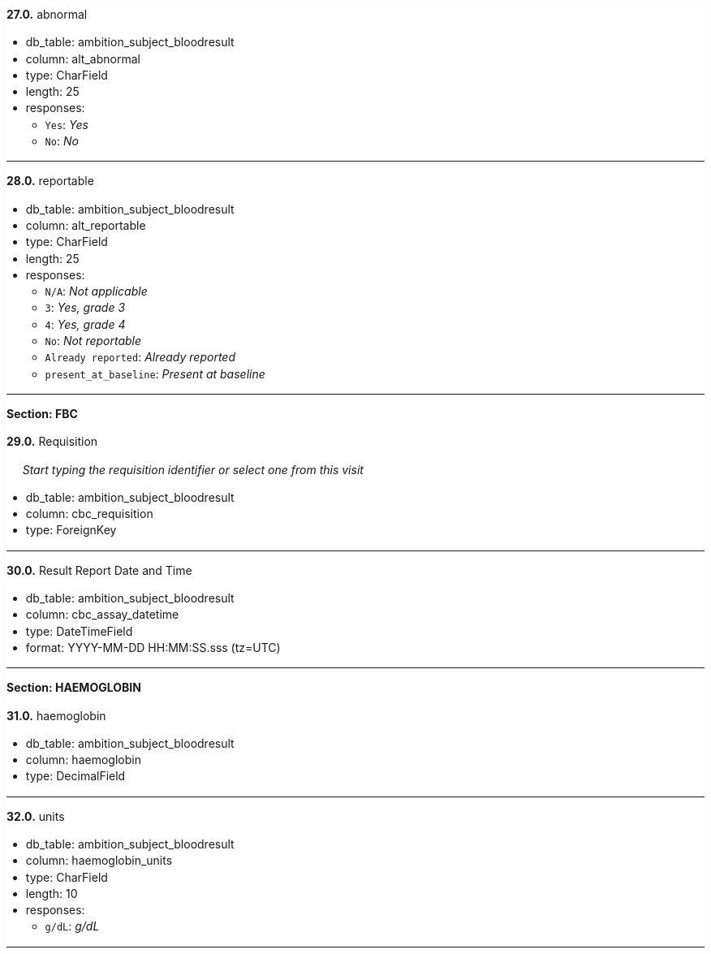 **27.0.** abnormal
* db_table: ambition_subject_bloodresult
* column: alt_abnormal
* type: CharField
* length: 25
* responses:
  - `Yes`: *Yes* 
  - `No`: *No* 
---

**28.0.** reportable
* db_table: ambition_subject_bloodresult
* column: alt_reportable
* type: CharField
* length: 25
* responses:
  - `N/A`: *Not applicable* 
  - `3`: *Yes, grade 3* 
  - `4`: *Yes, grade 4* 
  - `No`: *Not reportable* 
  - `Already reported`: *Already reported* 
  - `present_at_baseline`: *Present at baseline* 
---

**Section: FBC**

**29.0.** Requisition

&nbsp;&nbsp;&nbsp;&nbsp; *Start typing the requisition identifier or select one from this visit*
* db_table: ambition_subject_bloodresult
* column: cbc_requisition
* type: ForeignKey
---

**30.0.** Result Report Date and Time
* db_table: ambition_subject_bloodresult
* column: cbc_assay_datetime
* type: DateTimeField
* format: YYYY-MM-DD HH:MM:SS.sss (tz=UTC)
---

**Section: HAEMOGLOBIN**

**31.0.** haemoglobin
* db_table: ambition_subject_bloodresult
* column: haemoglobin
* type: DecimalField
---

**32.0.** units
* db_table: ambition_subject_bloodresult
* column: haemoglobin_units
* type: CharField
* length: 10
* responses:
  - `g/dL`: *g/dL* 
---
